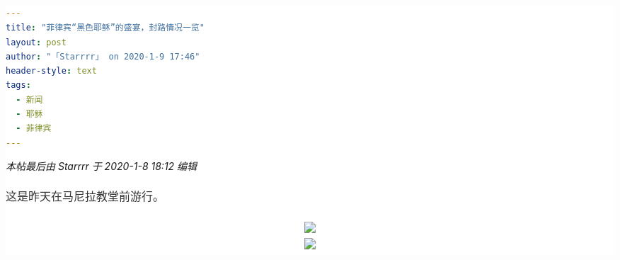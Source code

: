 ```yaml
---
title: "菲律宾“黑色耶稣”的盛宴，封路情况一览"
layout: post
author: "「Starrrr」 on 2020-1-9 17:46"
header-style: text
tags:
  - 新闻
  - 耶稣
  - 菲律宾
---
```


<head></head>
<body>
 <i class="pstatus"> 本帖最后由 Starrrr 于 2020-1-8 18:12 编辑 </i>
 <br> 
 <br> 
 <div align="left"> 
  <font style="color:rgb(51, 51, 51)"><font face="微软雅黑"><font size="3">这是昨天在马尼拉教堂前游行。</font></font></font> 
 </div>
 <font face="微软雅黑"><font size="3"><br> </font></font> 
 <div align="left"> 
  <div align="center"> 
   <font face="微软雅黑"><font size="3"> 
     <ignore_js_op> 
      <img aid="1325778" src="https://bbs.boniu123.cc/data/attachment/forum/202001/08/180746bwfehi34j3iiwn4v.png" zoomfile="data/attachment/forum/202001/08/180746bwfehi34j3iiwn4v.png" file="data/attachment/forum/202001/08/180746bwfehi34j3iiwn4v.png" width="850" inpost="1"> 
      <div class="tip tip_4 aimg_tip" id="aimg_1325778_menu" style="position: absolute; display: none" disautofocus="true"> 
       <div class="xs0"> 
        <p><strong>1.png</strong> <em class="xg1">(1.36 MB, 下载次数: 0)</em></p> 
        <p> <a href="forum.php?mod=attachment&amp;aid=MTMyNTc3OHw3ODE3NTljZXwxNTc4NTY0OTM5fDB8NTQ4NDEw&amp;nothumb=yes" target="_blank">下载附件</a> &nbsp;<a href="javascript:;" onclick="showWindow(this.id, this.getAttribute('url'), 'get', 0);" id="savephoto_1325778" url="home.php?mod=spacecp&amp;ac=album&amp;op=saveforumphoto&amp;aid=1325778&amp;handlekey=savephoto_1325778">保存到相册</a> </p> 
        <p class="xg1 y"><span title="2020-1-8 18:07">昨天&nbsp;18:07</span> 上传</p> 
       </div> 
       <div class="tip_horn"></div> 
      </div> 
     </ignore_js_op> </font></font> 
  </div> 
 </div> 
 <div align="left"> 
  <div align="center"> 
   <font face="微软雅黑"><font size="3"> 
     <ignore_js_op> 
      <img aid="1325779" src="https://bbs.boniu123.cc/data/attachment/forum/202001/08/180748ptsnjzwtmrtsgytp.png" zoomfile="data/attachment/forum/202001/08/180748ptsnjzwtmrtsgytp.png" file="data/attachment/forum/202001/08/180748ptsnjzwtmrtsgytp.png" width="850" inpost="1"> 
      <div class="tip tip_4 aimg_tip" id="aimg_1325779_menu" style="position: absolute; display: none" disautofocus="true"> 
       <div class="xs0"> 
        <p><strong>2.png</strong> <em class="xg1">(1.6 MB, 下载次数: 0)</em></p> 
        <p> <a href="forum.php?mod=attachment&amp;aid=MTMyNTc3OXwwMDY5MTg2ZHwxNTc4NTY0OTM5fDB8NTQ4NDEw&amp;nothumb=yes" target="_blank">下载附件</a> &nbsp;<a href="javascript:;" onclick="showWindow(this.id, this.getAttribute('url'), 'get', 0);" id="savephoto_1325779" url="home.php?mod=spacecp&amp;ac=album&amp;op=saveforumphoto&amp;aid=1325779&amp;handlekey=savephoto_1325779">保存到相册</a> </p> 
        <p class="xg1 y"><span title="2020-1-8 18:07">昨天&nbsp;18:07</span> 上传</p> 
       </div> 
       <div class="tip_horn"></div> 
      </div> 
     </ignore_js_op> </font></font> 
  </div> 
 </div> 